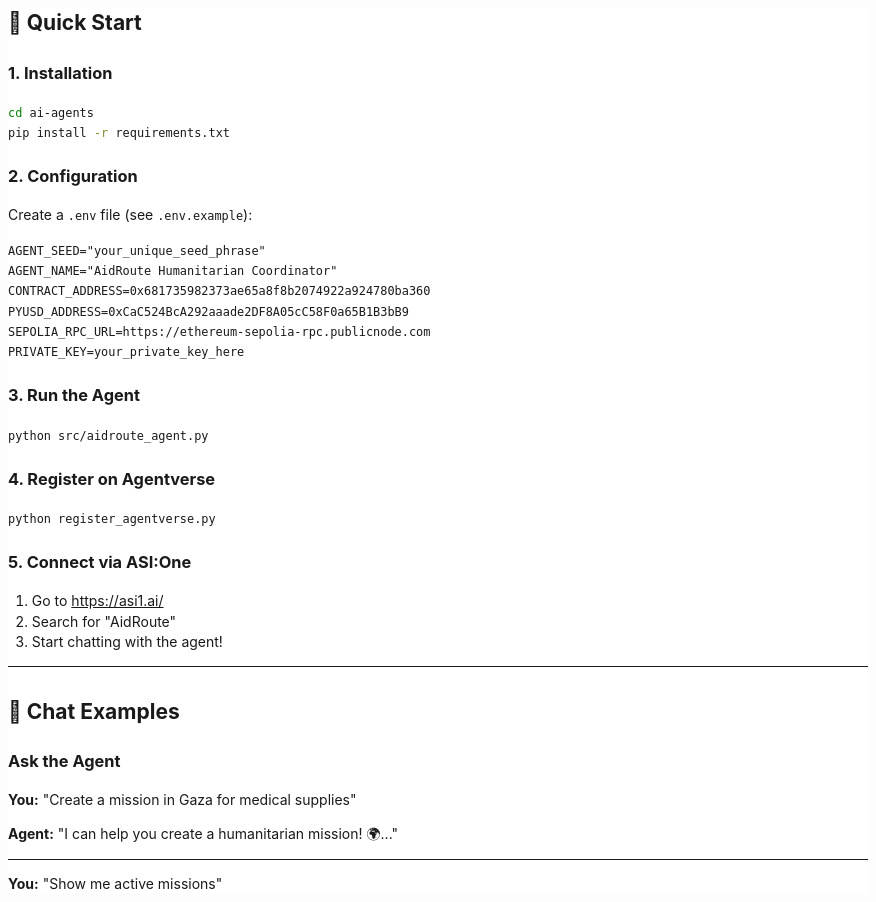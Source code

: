 
## 🚀 Quick Start

### 1. Installation

```bash
cd ai-agents
pip install -r requirements.txt
```

### 2. Configuration

Create a `.env` file (see `.env.example`):

```env
AGENT_SEED="your_unique_seed_phrase"
AGENT_NAME="AidRoute Humanitarian Coordinator"
CONTRACT_ADDRESS=0x681735982373ae65a8f8b2074922a924780ba360
PYUSD_ADDRESS=0xCaC524BcA292aaade2DF8A05cC58F0a65B1B3bB9
SEPOLIA_RPC_URL=https://ethereum-sepolia-rpc.publicnode.com
PRIVATE_KEY=your_private_key_here
```

### 3. Run the Agent

```bash
python src/aidroute_agent.py
```

### 4. Register on Agentverse

```bash
python register_agentverse.py
```

### 5. Connect via ASI:One

1. Go to https://asi1.ai/
2. Search for "AidRoute"
3. Start chatting with the agent!

---

## 💬 Chat Examples

### Ask the Agent

**You:** "Create a mission in Gaza for medical supplies"

**Agent:** "I can help you create a humanitarian mission! 🌍..."

---

**You:** "Show me active missions"
